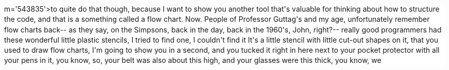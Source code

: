   m='543835'>to</span> <span m='543910'>quite</span> <span m='544160'>do</span>
  <span m='544290'>that</span> <span m='544500'>though,</span> <span
  m='544600'>because</span> <span m='544850'>I</span> <span
  m='544910'>want</span> <span m='545090'>to</span> <span m='545160'>show</span>
  <span m='545360'>you</span> <span m='545490'>another</span> <span
  m='545820'>tool</span> <span m='546230'>that's</span> <span
  m='546350'>valuable</span> <span m='546830'>for</span> <span
  m='546960'>thinking</span> <span m='547380'>about</span> <span
  m='547580'>how</span> <span m='547870'>to</span> <span
  m='548570'>structure</span> <span m='549010'>the</span> <span
  m='549140'>code,</span> <span m='550100'>and</span> <span
  m='550340'>that</span> <span m='550620'>is</span> <span m='551060'>a</span>
  <span m='551140'>something</span> <span m='551440'>called</span> <span
  m='551630'>a</span> <span m='551670'>flow</span> <span
  m='551890'>chart.</span> <span m='555680'>Now.</span> <span
  m='557790'>People</span> <span m='558140'>of</span> <span
  m='558240'>Professor</span> <span m='558640'>Guttag's</span> <span
  m='559100'>and</span> <span m='559190'>my</span> <span m='559420'>age,</span>
  <span m='559640'>unfortunately</span> <span m='560250'>remember</span> <span
  m='560590'>flow</span> <span m='560800'>charts</span> <span
  m='561070'>back--</span> <span m='561470'>as</span> <span
  m='561660'>they</span> <span m='561730'>say,</span> <span m='562060'>on</span>
  <span m='562210'>the</span> <span m='562280'>Simpsons,</span> <span
  m='562710'>back</span> <span m='562990'>in</span> <span m='563080'>the</span>
  <span m='563160'>day,</span> <span m='564170'>back</span> <span
  m='564360'>in</span> <span m='564450'>the</span> <span
  m='564530'>1960's,</span> <span m='564990'>John,</span> <span
  m='565210'>right?--</span> <span m='565420'>really</span> <span
  m='565810'>good</span> <span m='565960'>programmers</span> <span
  m='566480'>had</span> <span m='566620'>these</span> <span
  m='566770'>wonderful</span> <span m='567190'>little</span> <span
  m='567420'>plastic</span> <span m='567930'>stencils,</span> <span
  m='568310'>I</span> <span m='568380'>tried</span> <span m='568630'>to</span>
  <span m='568710'>find</span> <span m='569070'>one,</span> <span
  m='569120'>I</span> <span m='569170'>couldn't</span> <span
  m='569450'>find</span> <span m='569750'>it</span> <span m='570200'>It's</span>
  <span m='570285'>a</span> <span m='570370'>little</span> <span
  m='570530'>stencil</span> <span m='570940'>with</span> <span
  m='571150'>little</span> <span m='571360'>cut-out</span> <span
  m='571760'>shapes</span> <span m='572110'>on</span> <span
  m='572270'>it,</span> <span m='572490'>that</span> <span m='572570'>you</span>
  <span m='572650'>used</span> <span m='573040'>to</span> <span
  m='573110'>draw</span> <span m='573320'>flow</span> <span
  m='573510'>charts,</span> <span m='573680'>I'm</span> <span
  m='573850'>going</span> <span m='573885'>to</span> <span
  m='573920'>show</span> <span m='574000'>you</span> <span m='574080'>in</span>
  <span m='574145'>a</span> <span m='574210'>second,</span> <span
  m='574780'>and</span> <span m='574910'>you</span> <span
  m='574980'>tucked</span> <span m='575250'>it</span> <span
  m='575350'>right</span> <span m='575485'>in</span> <span
  m='575620'>here</span> <span m='575790'>next</span> <span m='576020'>to</span>
  <span m='576100'>your</span> <span m='576230'>pocket</span> <span
  m='576600'>protector</span> <span m='577010'>with</span> <span
  m='577130'>all</span> <span m='577240'>your</span> <span
  m='577380'>pens</span> <span m='577740'>in</span> <span m='577885'>it,</span>
  <span m='578030'>you</span> <span m='578130'>know,</span> <span
  m='578230'>so,</span> <span m='578740'>your</span> <span
  m='578940'>belt</span> <span m='579190'>was</span> <span
  m='579330'>also</span> <span m='579580'>about</span> <span
  m='579780'>this</span> <span m='579930'>high,</span> <span
  m='580130'>and</span> <span m='580220'>your</span> <span
  m='580310'>glasses</span> <span m='580700'>were</span> <span
  m='580850'>this</span> <span m='581000'>thick,</span> <span
  m='581310'>you</span> <span m='581420'>know,</span> <span m='581560'>we</span>